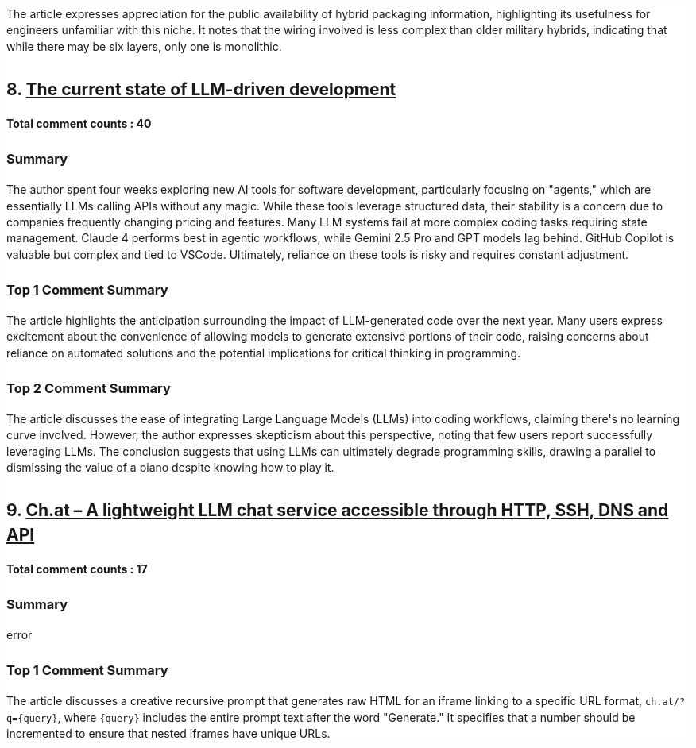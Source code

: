  The article expresses appreciation for the public availability of hybrid packaging information, highlighting its usefulness for engineers unfamiliar with this niche. It notes that the wiring involved is less complex than older military hybrids, indicating that while there may be six layers, only one is monolithic.

## 8. [The current state of LLM-driven development](https://news.ycombinator.com/item?id=44847741)

**Total comment counts : 40**

### Summary

 The author spent four weeks exploring new AI tools for software development, particularly focusing on "agents," which are essentially LLMs calling APIs without any magic. While these tools leverage structured data, their stability is a concern due to companies frequently changing pricing and features. Many LLM systems fail at more complex coding tasks requiring state management. Claude 4 performs best in agentic workflows, while Gemini 2.5 Pro and GPT models lag behind. GitHub Copilot is valuable but complex and tied to VSCode. Ultimately, reliance on these tools is risky and requires constant adjustment.

### Top 1 Comment Summary

 The article highlights the anticipation surrounding the impact of LLM-generated code over the next year. Many users express excitement about the convenience of allowing models to generate extensive portions of their code, raising concerns about reliance on automated solutions and the potential implications for critical thinking in programming.

### Top 2 Comment Summary

 The article discusses the ease of integrating Large Language Models (LLMs) into coding workflows, claiming there's no learning curve involved. However, the author expresses skepticism about this perspective, noting that few users report successfully leveraging LLMs. The conclusion suggests that using LLMs can ultimately degrade programming skills, drawing a parallel to dismissing the value of a piano despite knowing how to play it.

## 9. [Ch.at – A lightweight LLM chat service accessible through HTTP, SSH, DNS and API](https://news.ycombinator.com/item?id=44849129)

**Total comment counts : 17**

### Summary

 error

### Top 1 Comment Summary

 The article discusses a creative recursive prompt that generates raw HTML for an iframe linking to a specific URL format, `ch.at/?q={query}`, where `{query}` includes the entire prompt text after the word "Generate." It specifies that a number should be incremented to ensure that nested iframes have unique URLs.
